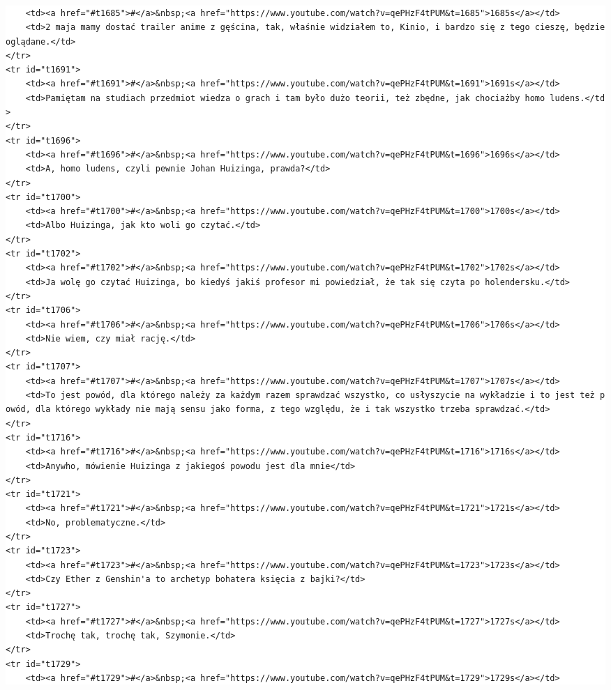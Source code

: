         <td><a href="#t1685">#</a>&nbsp;<a href="https://www.youtube.com/watch?v=qePHzF4tPUM&t=1685">1685s</a></td>
        <td>2 maja mamy dostać trailer anime z gęścina, tak, właśnie widziałem to, Kinio, i bardzo się z tego cieszę, będzie oglądane.</td>
    </tr>
    <tr id="t1691">
        <td><a href="#t1691">#</a>&nbsp;<a href="https://www.youtube.com/watch?v=qePHzF4tPUM&t=1691">1691s</a></td>
        <td>Pamiętam na studiach przedmiot wiedza o grach i tam było dużo teorii, też zbędne, jak chociażby homo ludens.</td>
    </tr>
    <tr id="t1696">
        <td><a href="#t1696">#</a>&nbsp;<a href="https://www.youtube.com/watch?v=qePHzF4tPUM&t=1696">1696s</a></td>
        <td>A, homo ludens, czyli pewnie Johan Huizinga, prawda?</td>
    </tr>
    <tr id="t1700">
        <td><a href="#t1700">#</a>&nbsp;<a href="https://www.youtube.com/watch?v=qePHzF4tPUM&t=1700">1700s</a></td>
        <td>Albo Huizinga, jak kto woli go czytać.</td>
    </tr>
    <tr id="t1702">
        <td><a href="#t1702">#</a>&nbsp;<a href="https://www.youtube.com/watch?v=qePHzF4tPUM&t=1702">1702s</a></td>
        <td>Ja wolę go czytać Huizinga, bo kiedyś jakiś profesor mi powiedział, że tak się czyta po holendersku.</td>
    </tr>
    <tr id="t1706">
        <td><a href="#t1706">#</a>&nbsp;<a href="https://www.youtube.com/watch?v=qePHzF4tPUM&t=1706">1706s</a></td>
        <td>Nie wiem, czy miał rację.</td>
    </tr>
    <tr id="t1707">
        <td><a href="#t1707">#</a>&nbsp;<a href="https://www.youtube.com/watch?v=qePHzF4tPUM&t=1707">1707s</a></td>
        <td>To jest powód, dla którego należy za każdym razem sprawdzać wszystko, co usłyszycie na wykładzie i to jest też powód, dla którego wykłady nie mają sensu jako forma, z tego względu, że i tak wszystko trzeba sprawdzać.</td>
    </tr>
    <tr id="t1716">
        <td><a href="#t1716">#</a>&nbsp;<a href="https://www.youtube.com/watch?v=qePHzF4tPUM&t=1716">1716s</a></td>
        <td>Anywho, mówienie Huizinga z jakiegoś powodu jest dla mnie</td>
    </tr>
    <tr id="t1721">
        <td><a href="#t1721">#</a>&nbsp;<a href="https://www.youtube.com/watch?v=qePHzF4tPUM&t=1721">1721s</a></td>
        <td>No, problematyczne.</td>
    </tr>
    <tr id="t1723">
        <td><a href="#t1723">#</a>&nbsp;<a href="https://www.youtube.com/watch?v=qePHzF4tPUM&t=1723">1723s</a></td>
        <td>Czy Ether z Genshin'a to archetyp bohatera księcia z bajki?</td>
    </tr>
    <tr id="t1727">
        <td><a href="#t1727">#</a>&nbsp;<a href="https://www.youtube.com/watch?v=qePHzF4tPUM&t=1727">1727s</a></td>
        <td>Trochę tak, trochę tak, Szymonie.</td>
    </tr>
    <tr id="t1729">
        <td><a href="#t1729">#</a>&nbsp;<a href="https://www.youtube.com/watch?v=qePHzF4tPUM&t=1729">1729s</a></td>